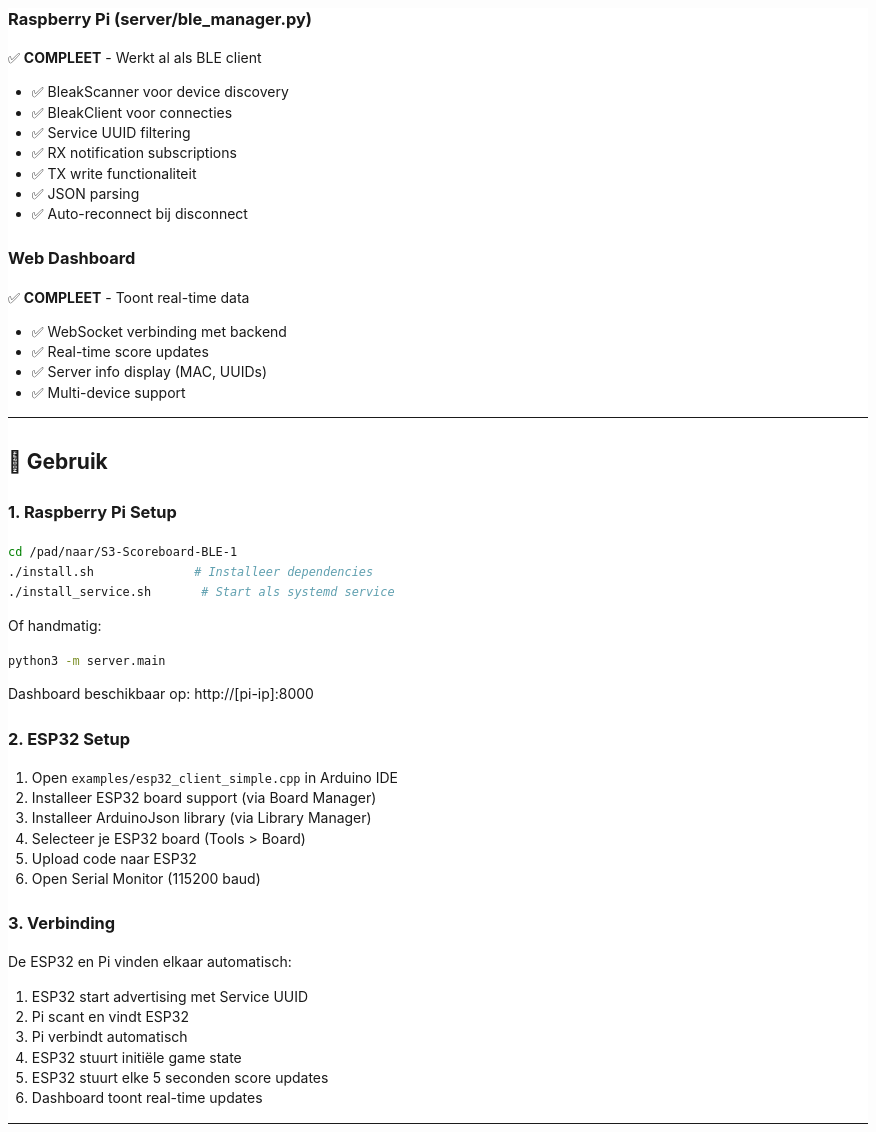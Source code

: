 ### Raspberry Pi (server/ble_manager.py)
✅ **COMPLEET** - Werkt al als BLE client
- ✅ BleakScanner voor device discovery
- ✅ BleakClient voor connecties
- ✅ Service UUID filtering
- ✅ RX notification subscriptions
- ✅ TX write functionaliteit
- ✅ JSON parsing
- ✅ Auto-reconnect bij disconnect

### Web Dashboard
✅ **COMPLEET** - Toont real-time data
- ✅ WebSocket verbinding met backend
- ✅ Real-time score updates
- ✅ Server info display (MAC, UUIDs)
- ✅ Multi-device support

---

## 🚀 Gebruik

### 1. Raspberry Pi Setup
```bash
cd /pad/naar/S3-Scoreboard-BLE-1
./install.sh              # Installeer dependencies
./install_service.sh       # Start als systemd service
```

Of handmatig:
```bash
python3 -m server.main
```

Dashboard beschikbaar op: http://[pi-ip]:8000

### 2. ESP32 Setup
1. Open `examples/esp32_client_simple.cpp` in Arduino IDE
2. Installeer ESP32 board support (via Board Manager)
3. Installeer ArduinoJson library (via Library Manager)
4. Selecteer je ESP32 board (Tools > Board)
5. Upload code naar ESP32
6. Open Serial Monitor (115200 baud)

### 3. Verbinding
De ESP32 en Pi vinden elkaar automatisch:
1. ESP32 start advertising met Service UUID
2. Pi scant en vindt ESP32
3. Pi verbindt automatisch
4. ESP32 stuurt initiële game state
5. ESP32 stuurt elke 5 seconden score updates
6. Dashboard toont real-time updates

---